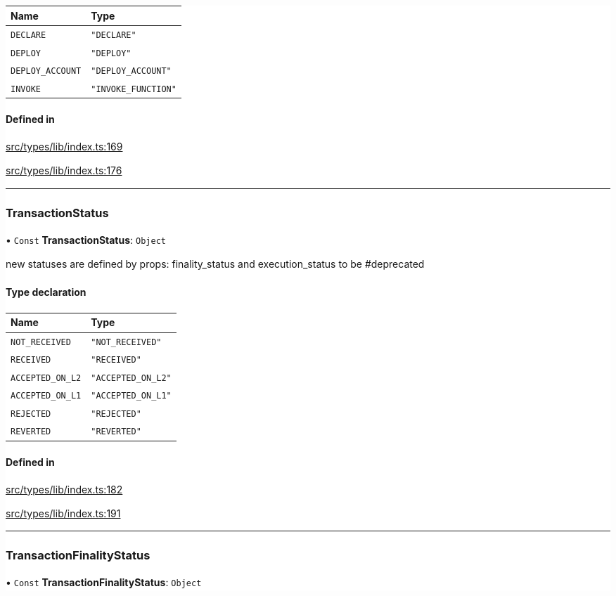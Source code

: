 | Name             | Type                |
| :--------------- | :------------------ |
| `DECLARE`        | `"DECLARE"`         |
| `DEPLOY`         | `"DEPLOY"`          |
| `DEPLOY_ACCOUNT` | `"DEPLOY_ACCOUNT"`  |
| `INVOKE`         | `"INVOKE_FUNCTION"` |

#### Defined in

[src/types/lib/index.ts:169](https://github.com/starknet-io/starknet.js/blob/v6.24.1/src/types/lib/index.ts#L169)

[src/types/lib/index.ts:176](https://github.com/starknet-io/starknet.js/blob/v6.24.1/src/types/lib/index.ts#L176)

---

### TransactionStatus

• `Const` **TransactionStatus**: `Object`

new statuses are defined by props: finality_status and execution_status
to be #deprecated

#### Type declaration

| Name             | Type               |
| :--------------- | :----------------- |
| `NOT_RECEIVED`   | `"NOT_RECEIVED"`   |
| `RECEIVED`       | `"RECEIVED"`       |
| `ACCEPTED_ON_L2` | `"ACCEPTED_ON_L2"` |
| `ACCEPTED_ON_L1` | `"ACCEPTED_ON_L1"` |
| `REJECTED`       | `"REJECTED"`       |
| `REVERTED`       | `"REVERTED"`       |

#### Defined in

[src/types/lib/index.ts:182](https://github.com/starknet-io/starknet.js/blob/v6.24.1/src/types/lib/index.ts#L182)

[src/types/lib/index.ts:191](https://github.com/starknet-io/starknet.js/blob/v6.24.1/src/types/lib/index.ts#L191)

---

### TransactionFinalityStatus

• `Const` **TransactionFinalityStatus**: `Object`
